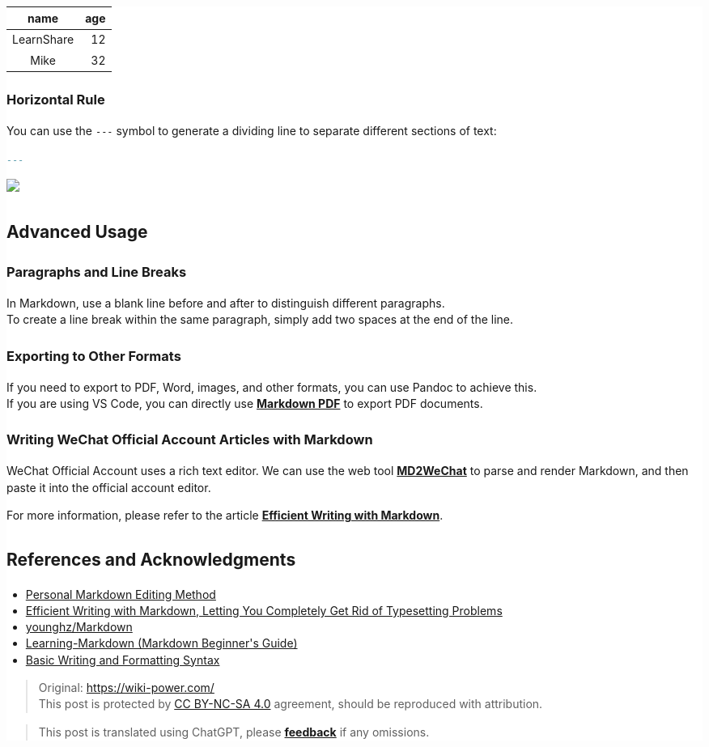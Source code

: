 |    name    | age |
| :--------: | --: |
| LearnShare |  12 |
|    Mike    |  32 |

### Horizontal Rule

You can use the `---` symbol to generate a dividing line to separate different sections of text:

```markdown
---
```

![](https://wiki-media-1253965369.cos.ap-guangzhou.myqcloud.com/img/20210216123630.png)

## Advanced Usage

### Paragraphs and Line Breaks

In Markdown, use a blank line before and after to distinguish different paragraphs.  
To create a line break within the same paragraph, simply add two spaces at the end of the line.

### Exporting to Other Formats

If you need to export to PDF, Word, images, and other formats, you can use Pandoc to achieve this.  
If you are using VS Code, you can directly use [**Markdown PDF**](https://marketplace.visualstudio.com/items?itemName=yzane.markdown-pdf) to export PDF documents.

### Writing WeChat Official Account Articles with Markdown

WeChat Official Account uses a rich text editor. We can use the web tool [**MD2WeChat**](https://md2wechat.wiki-power.com/) to parse and render Markdown, and then paste it into the official account editor.

For more information, please refer to the article [**Efficient Writing with Markdown**](https://wiki-power.com/en/%E5%A6%82%E4%BD%95%E7%94%A8Markdown%E5%86%99%E5%85%AC%E4%BC%97%E5%8F%B7%E6%96%87%E7%AB%A0).

## References and Acknowledgments

- [Personal Markdown Editing Method](https://sinnammanyo.cn/About-Markdown/)
- [Efficient Writing with Markdown, Letting You Completely Get Rid of Typesetting Problems](https://zhuanlan.zhihu.com/p/41893875)
- [younghz/Markdown](https://github.com/younghz/Markdown)
- [Learning-Markdown (Markdown Beginner's Guide)](https://xianbai.me/learn-md/index.html)
- [Basic Writing and Formatting Syntax](https://docs.github.com/cn/github/writing-on-github/basic-writing-and-formatting-syntax)

> Original: <https://wiki-power.com/>  
> This post is protected by [CC BY-NC-SA 4.0](https://creativecommons.org/licenses/by/4.0/deed.en) agreement, should be reproduced with attribution.

> This post is translated using ChatGPT, please [**feedback**](https://github.com/linyuxuanlin/Wiki_MkDocs/issues/new) if any omissions.